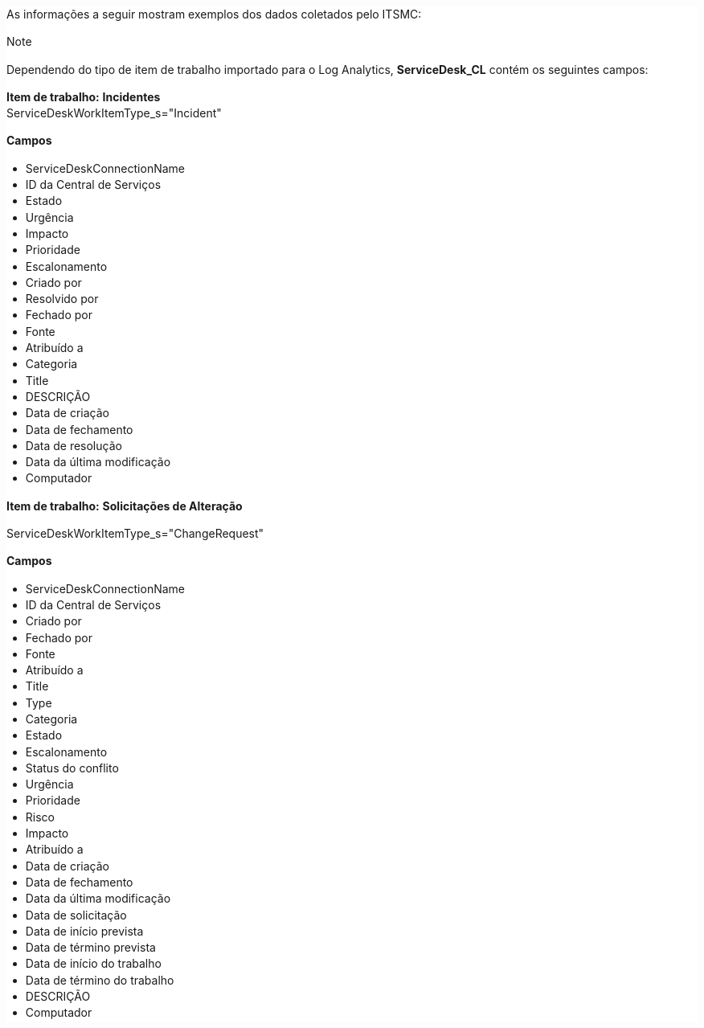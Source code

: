 As informações a seguir mostram exemplos dos dados coletados pelo ITSMC:

> [!NOTE]
> 
> Dependendo do tipo de item de trabalho importado para o Log Analytics, **ServiceDesk_CL** contém os seguintes campos:

**Item de trabalho:** **Incidentes**  
ServiceDeskWorkItemType_s="Incident"

**Campos**

- ServiceDeskConnectionName
- ID da Central de Serviços
- Estado
- Urgência
- Impacto
- Prioridade
- Escalonamento
- Criado por
- Resolvido por
- Fechado por
- Fonte
- Atribuído a
- Categoria
- Title
- DESCRIÇÃO
- Data de criação
- Data de fechamento
- Data de resolução
- Data da última modificação
- Computador


**Item de trabalho:** **Solicitações de Alteração**

ServiceDeskWorkItemType_s="ChangeRequest"

**Campos**
- ServiceDeskConnectionName
- ID da Central de Serviços
- Criado por
- Fechado por
- Fonte
- Atribuído a
- Title
- Type
- Categoria
- Estado
- Escalonamento
- Status do conflito
- Urgência
- Prioridade
- Risco
- Impacto
- Atribuído a
- Data de criação
- Data de fechamento
- Data da última modificação
- Data de solicitação
- Data de início prevista
- Data de término prevista
- Data de início do trabalho
- Data de término do trabalho
- DESCRIÇÃO
- Computador
